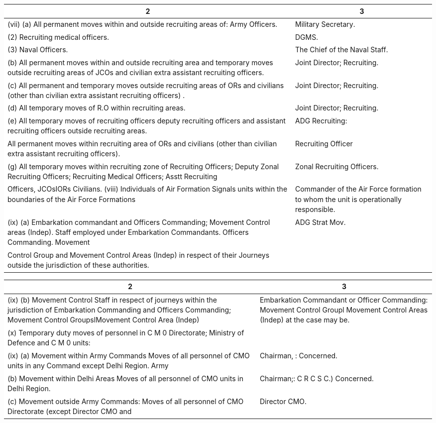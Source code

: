 | 2                                                                                                                                                                    | 3                                                                                   |
|----------------------------------------------------------------------------------------------------------------------------------------------------------------------|-------------------------------------------------------------------------------------|
| (vii) (a) All permanent moves within and outside recruiting areas of: Army Officers.                                                                                 | Military Secretary.                                                                 |
| (2) Recruiting medical officers.                                                                                                                                     | DGMS.                                                                               |
| (3) Naval Officers.                                                                                                                                                  | The Chief of the Naval Staff.                                                       |
| (b) All permanent moves within and outside recruiting area and temporary moves outside recruiting areas of JCOs and civilian extra assistant recruiting officers.    | Joint Director; Recruiting.                                                         |
| (c) All permanent and temporary moves outside recruiting areas of ORs and civilians (other than civilian extra assistant recruiting officers) .                      | Joint Director; Recruiting.                                                         |
| (d) All temporary moves of R.O within recruiting areas.                                                                                                              | Joint Director; Recruiting.                                                         |
| (e) All temporary moves of recruiting officers deputy recruiting officers and assistant recruiting officers outside recruiting areas.                                | ADG Recruiting:                                                                     |
| All permanent moves within recruiting area of ORs and civilians (other than civilian extra assistant recruiting officers).                                           | Recruiting Officer                                                                  |
| (g) All temporary moves within recruiting zone of Recruiting Officers; Deputy Zonal Recruiting Officers; Recruiting Medical Officers; Asstt Recruiting               | Zonal Recruiting Officers.                                                          |
| Officers, JCOsIORs Civilians. (viii) Individuals of Air Formation Signals units within the boundaries of the Air Force Formations                                    | Commander of the Air Force formation to whom the unit is operationally responsible. |
| (ix) (a) Embarkation commandant and Officers Commanding; Movement Control areas (Indep). Staff employed under Embarkation Commandants. Officers Commanding. Movement | ADG Strat Mov.                                                                      |
| Control Group and Movement Control Areas (Indep) in respect of their Journeys outside the jurisdiction of these authorities.                                         |                                                                                     |

| 2                                                                                                                                                                                        | 3                                                                                                                        |
|------------------------------------------------------------------------------------------------------------------------------------------------------------------------------------------|--------------------------------------------------------------------------------------------------------------------------|
| (ix)  (b) Movement Control Staff in respect of journeys within the jurisdiction of Embarkation Commanding and Officers Commanding; Movement Control GroupslMovement Control Area (Indep) | Embarkation Commandant or Officer Commanding: Movement Control Groupl Movement Control Areas (Indep) at the case may be. |
| (x) Temporary duty moves of personnel in C M 0 Directorate; Ministry of Defence and C M 0 units:                                                                                         |                                                                                                                          |
| (ix) (a) Movement within Army Commands Moves of all personnel of CMO units in any Command except Delhi Region. Army                                                                      | Chairman, : Concerned.                                                                                                   |
| (b) Movement within Delhi Areas Moves of all personnel of CMO units in Delhi Region.                                                                                                     | Chairman;: C R C S C.) Concerned.                                                                                        |
| (c) Movement outside Army Commands: Moves of all personnel of CMO Directorate (except Director CMO and                                                                                   | Director CMO.                                                                                                            |